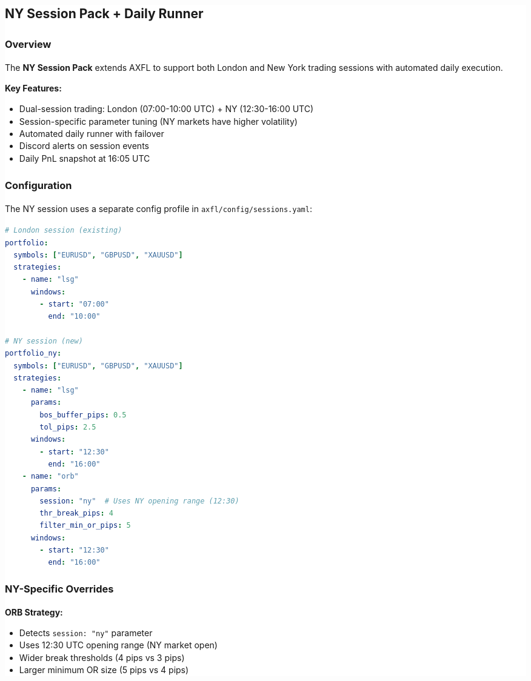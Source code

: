 ## NY Session Pack + Daily Runner

### Overview

The **NY Session Pack** extends AXFL to support both London and New York trading sessions with automated daily execution.

**Key Features:**
- Dual-session trading: London (07:00-10:00 UTC) + NY (12:30-16:00 UTC)
- Session-specific parameter tuning (NY markets have higher volatility)
- Automated daily runner with failover
- Discord alerts on session events
- Daily PnL snapshot at 16:05 UTC

### Configuration

The NY session uses a separate config profile in `axfl/config/sessions.yaml`:

```yaml
# London session (existing)
portfolio:
  symbols: ["EURUSD", "GBPUSD", "XAUUSD"]
  strategies:
    - name: "lsg"
      windows:
        - start: "07:00"
          end: "10:00"

# NY session (new)
portfolio_ny:
  symbols: ["EURUSD", "GBPUSD", "XAUUSD"]
  strategies:
    - name: "lsg"
      params:
        bos_buffer_pips: 0.5
        tol_pips: 2.5
      windows:
        - start: "12:30"
          end: "16:00"
    - name: "orb"
      params:
        session: "ny"  # Uses NY opening range (12:30)
        thr_break_pips: 4
        filter_min_or_pips: 5
      windows:
        - start: "12:30"
          end: "16:00"
```

### NY-Specific Overrides

**ORB Strategy:**
- Detects `session: "ny"` parameter
- Uses 12:30 UTC opening range (NY market open)
- Wider break thresholds (4 pips vs 3 pips)
- Larger minimum OR size (5 pips vs 4 pips)
